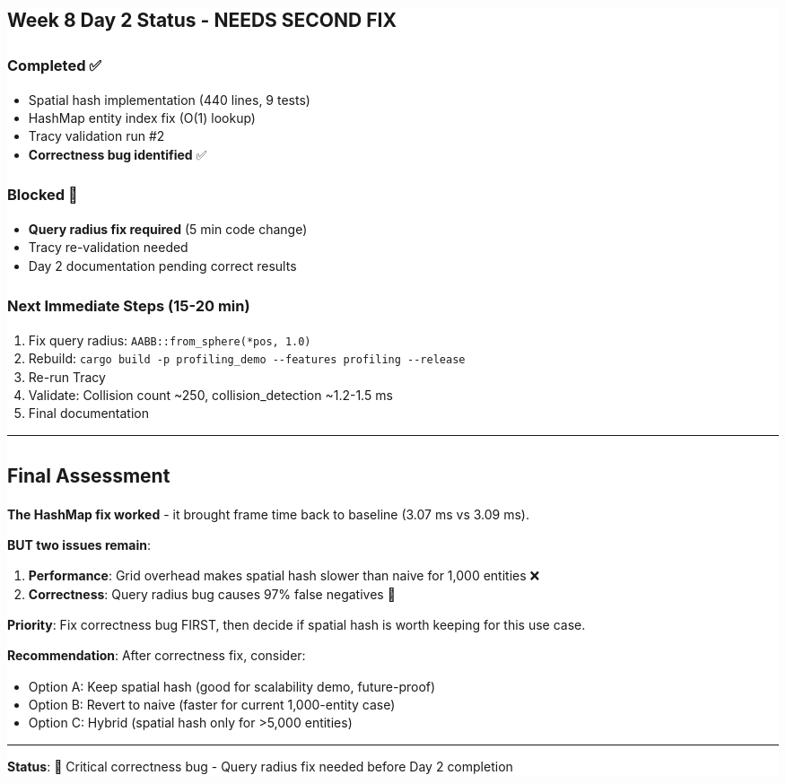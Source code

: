 
## Week 8 Day 2 Status - NEEDS SECOND FIX

### Completed ✅
- Spatial hash implementation (440 lines, 9 tests)
- HashMap entity index fix (O(1) lookup)
- Tracy validation run #2
- **Correctness bug identified** ✅

### Blocked 🚨
- **Query radius fix required** (5 min code change)
- Tracy re-validation needed
- Day 2 documentation pending correct results

### Next Immediate Steps (15-20 min)

1. Fix query radius: `AABB::from_sphere(*pos, 1.0)`
2. Rebuild: `cargo build -p profiling_demo --features profiling --release`
3. Re-run Tracy
4. Validate: Collision count ~250, collision_detection ~1.2-1.5 ms
5. Final documentation

---

## Final Assessment

**The HashMap fix worked** - it brought frame time back to baseline (3.07 ms vs 3.09 ms).

**BUT two issues remain**:
1. **Performance**: Grid overhead makes spatial hash slower than naive for 1,000 entities ❌
2. **Correctness**: Query radius bug causes 97% false negatives 🚨

**Priority**: Fix correctness bug FIRST, then decide if spatial hash is worth keeping for this use case.

**Recommendation**: After correctness fix, consider:
- Option A: Keep spatial hash (good for scalability demo, future-proof)
- Option B: Revert to naive (faster for current 1,000-entity case)
- Option C: Hybrid (spatial hash only for >5,000 entities)

---

**Status**: 🚨 Critical correctness bug - Query radius fix needed before Day 2 completion
